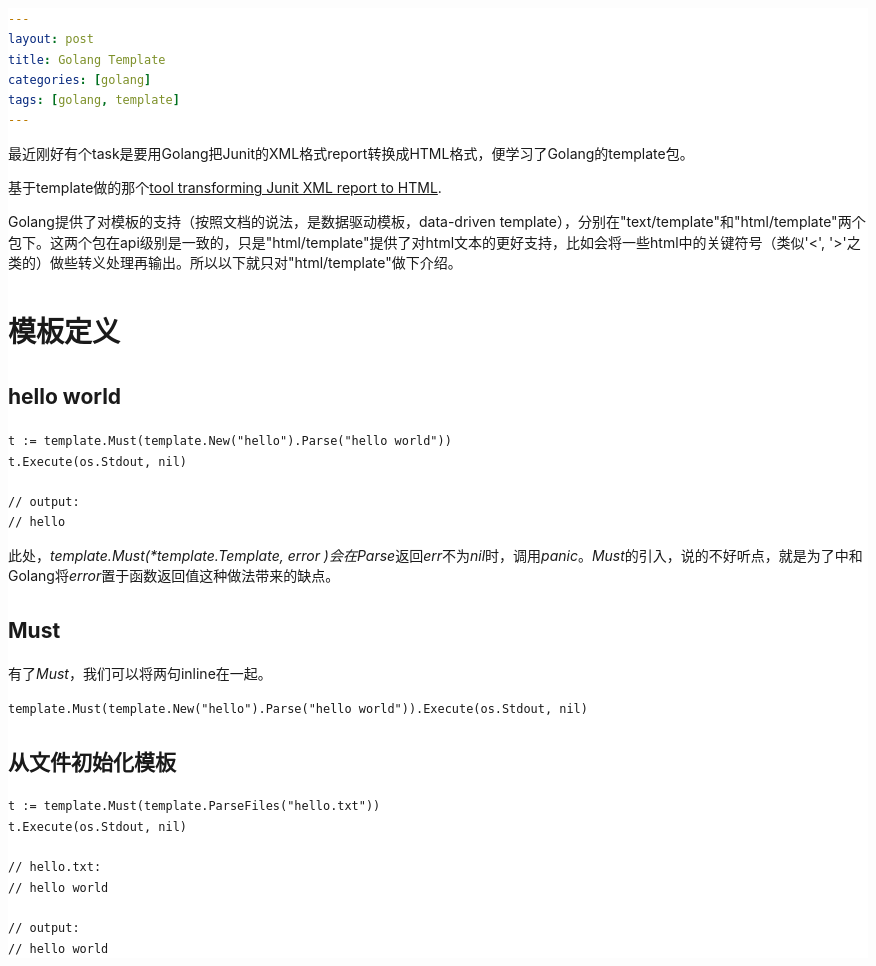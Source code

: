 ```yaml
---
layout: post
title: Golang Template
categories: [golang]
tags: [golang, template]
---
```


最近刚好有个task是要用Golang把Junit的XML格式report转换成HTML格式，便学习了Golang的template包。

基于template做的那个[tool transforming Junit XML report to HTML](https://github.com/wu8685/htmlizer).

Golang提供了对模板的支持（按照文档的说法，是数据驱动模板，data-driven template），分别在"text/template"和"html/template"两个包下。这两个包在api级别是一致的，只是"html/template"提供了对html文本的更好支持，比如会将一些html中的关键符号（类似'<', '>'之类的）做些转义处理再输出。所以以下就只对"html/template"做下介绍。

# 模板定义

## hello world

```
t := template.Must(template.New("hello").Parse("hello world"))
t.Execute(os.Stdout, nil)

// output:
// hello
```

此处，*template.Must(\*template.Template, error )*会在*Parse*返回*err*不为*nil*时，调用*panic*。*Must*的引入，说的不好听点，就是为了中和Golang将*error*置于函数返回值这种做法带来的缺点。

## Must

有了*Must*，我们可以将两句inline在一起。

```
template.Must(template.New("hello").Parse("hello world")).Execute(os.Stdout, nil)
```

## 从文件初始化模板

```
t := template.Must(template.ParseFiles("hello.txt"))
t.Execute(os.Stdout, nil)

// hello.txt:
// hello world

// output:
// hello world
```
